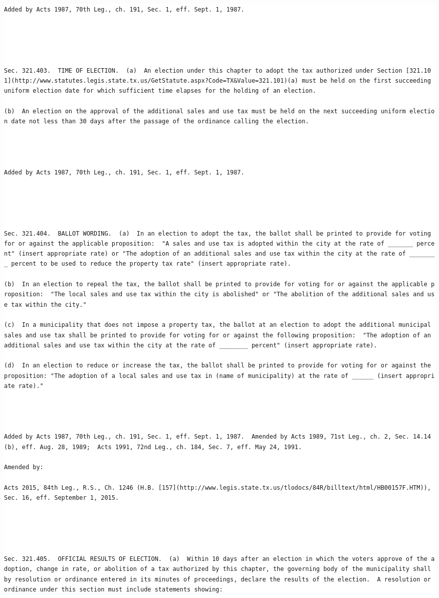     
    
    
    Added by Acts 1987, 70th Leg., ch. 191, Sec. 1, eff. Sept. 1, 1987.
    
    
    
    
    
    Sec. 321.403.  TIME OF ELECTION.  (a)  An election under this chapter to adopt the tax authorized under Section [321.101](http://www.statutes.legis.state.tx.us/GetStatute.aspx?Code=TX&Value=321.101)(a) must be held on the first succeeding uniform election date for which sufficient time elapses for the holding of an election.
    
    (b)  An election on the approval of the additional sales and use tax must be held on the next succeeding uniform election date not less than 30 days after the passage of the ordinance calling the election.
    
    
    
    
    Added by Acts 1987, 70th Leg., ch. 191, Sec. 1, eff. Sept. 1, 1987.
    
    
    
    
    
    Sec. 321.404.  BALLOT WORDING.  (a)  In an election to adopt the tax, the ballot shall be printed to provide for voting for or against the applicable proposition:  "A sales and use tax is adopted within the city at the rate of _______ percent" (insert appropriate rate) or "The adoption of an additional sales and use tax within the city at the rate of ________ percent to be used to reduce the property tax rate" (insert appropriate rate).
    
    (b)  In an election to repeal the tax, the ballot shall be printed to provide for voting for or against the applicable proposition:  "The local sales and use tax within the city is abolished" or "The abolition of the additional sales and use tax within the city."
    
    (c)  In a municipality that does not impose a property tax, the ballot at an election to adopt the additional municipal sales and use tax shall be printed to provide for voting for or against the following proposition:  "The adoption of an additional sales and use tax within the city at the rate of ________ percent" (insert appropriate rate).
    
    (d)  In an election to reduce or increase the tax, the ballot shall be printed to provide for voting for or against the proposition: "The adoption of a local sales and use tax in (name of municipality) at the rate of ______ (insert appropriate rate)."
    
    
    
    
    Added by Acts 1987, 70th Leg., ch. 191, Sec. 1, eff. Sept. 1, 1987.  Amended by Acts 1989, 71st Leg., ch. 2, Sec. 14.14(b), eff. Aug. 28, 1989;  Acts 1991, 72nd Leg., ch. 184, Sec. 7, eff. May 24, 1991.
    
    Amended by: 
    
    Acts 2015, 84th Leg., R.S., Ch. 1246 (H.B. [157](http://www.legis.state.tx.us/tlodocs/84R/billtext/html/HB00157F.HTM)), Sec. 16, eff. September 1, 2015.
    
    
    
    
    
    Sec. 321.405.  OFFICIAL RESULTS OF ELECTION.  (a)  Within 10 days after an election in which the voters approve of the adoption, change in rate, or abolition of a tax authorized by this chapter, the governing body of the municipality shall by resolution or ordinance entered in its minutes of proceedings, declare the results of the election.  A resolution or ordinance under this section must include statements showing:
    